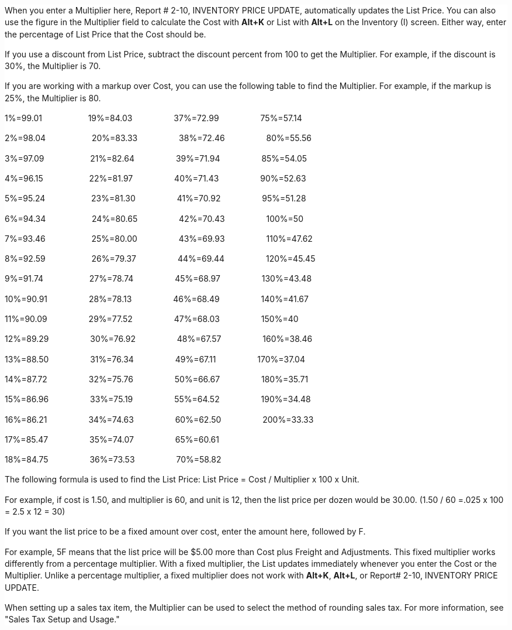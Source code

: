 When you enter a Multiplier here, Report # 2-10, INVENTORY PRICE UPDATE, automatically updates the List Price. You can also use the figure in the Multiplier field to calculate the Cost with **Alt+K** or List with **Alt+L** on the Inventory (I) screen. Either way, enter the percentage of List Price that the Cost should be.     
  
If you use a discount from List Price, subtract the discount percent from 100 to get the Multiplier. For example, if the discount is 30%, the Multiplier is 70.     
  
If you are working with a markup over Cost, you can use the following table to find the Multiplier. For example, if the markup is 25%, the Multiplier is 80.     
  
1%=99.01                    19%=84.03                  37%=72.99                  75%=57.14   
  
2%=98.04                    20%=83.33                  38%=72.46                  80%=55.56   
  
3%=97.09                    21%=82.64                  39%=71.94                  85%=54.05   
  
4%=96.15                    22%=81.97                  40%=71.43                  90%=52.63   
  
5%=95.24                    23%=81.30                  41%=70.92                  95%=51.28   
  
6%=94.34                    24%=80.65                  42%=70.43                  100%=50   
  
7%=93.46                    25%=80.00                  43%=69.93                  110%=47.62   
  
8%=92.59                    26%=79.37                  44%=69.44                  120%=45.45   
  
9%=91.74                    27%=78.74                  45%=68.97                  130%=43.48   
  
10%=90.91                  28%=78.13                  46%=68.49                  140%=41.67   
  
11%=90.09                  29%=77.52                  47%=68.03                  150%=40   
  
12%=89.29                  30%=76.92                  48%=67.57                  160%=38.46   
  
13%=88.50                  31%=76.34                  49%=67.11                  170%=37.04   
  
14%=87.72                  32%=75.76                  50%=66.67                  180%=35.71   
  
15%=86.96                  33%=75.19                  55%=64.52                  190%=34.48   
  
16%=86.21                  34%=74.63                  60%=62.50                  200%=33.33   
  
17%=85.47                  35%=74.07                  65%=60.61   
  
18%=84.75                  36%=73.53                  70%=58.82     
  
The following formula is used to find the List Price: List Price = Cost / Multiplier x 100 x Unit.     
  
For example, if cost is 1.50, and multiplier is 60, and unit is 12, then the list price per dozen would be 30.00. (1.50 / 60 =.025 x 100 = 2.5 x 12 = 30)     
  
If you want the list price to be a fixed amount over cost, enter the amount here, followed by F.     
  
For example, 5F means that the list price will be $5.00 more than Cost plus Freight and Adjustments. This fixed multiplier works differently from a percentage multiplier. With a fixed multiplier, the List updates immediately whenever you enter the Cost or the Multiplier. Unlike a percentage multiplier, a fixed multiplier does not work with **Alt+K**, **Alt+L**, or Report# 2-10, INVENTORY PRICE UPDATE.     
  
When setting up a sales tax item, the Multiplier can be used to select the method of rounding sales tax. For more information, see "Sales Tax Setup and Usage."    
  